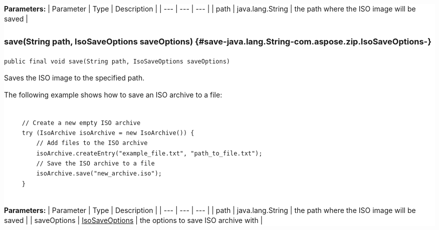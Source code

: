 

**Parameters:**
| Parameter | Type | Description |
| --- | --- | --- |
| path | java.lang.String | the path where the ISO image will be saved |

### save(String path, IsoSaveOptions saveOptions) {#save-java.lang.String-com.aspose.zip.IsoSaveOptions-}
```
public final void save(String path, IsoSaveOptions saveOptions)
```


Saves the ISO image to the specified path.

The following example shows how to save an ISO archive to a file:

```

     // Create a new empty ISO archive
     try (IsoArchive isoArchive = new IsoArchive()) {
         // Add files to the ISO archive
         isoArchive.createEntry("example_file.txt", "path_to_file.txt");
         // Save the ISO archive to a file
         isoArchive.save("new_archive.iso");
     }
 
```



**Parameters:**
| Parameter | Type | Description |
| --- | --- | --- |
| path | java.lang.String | the path where the ISO image will be saved |
| saveOptions | [IsoSaveOptions](../../com.aspose.zip/isosaveoptions) | the options to save ISO archive with |

